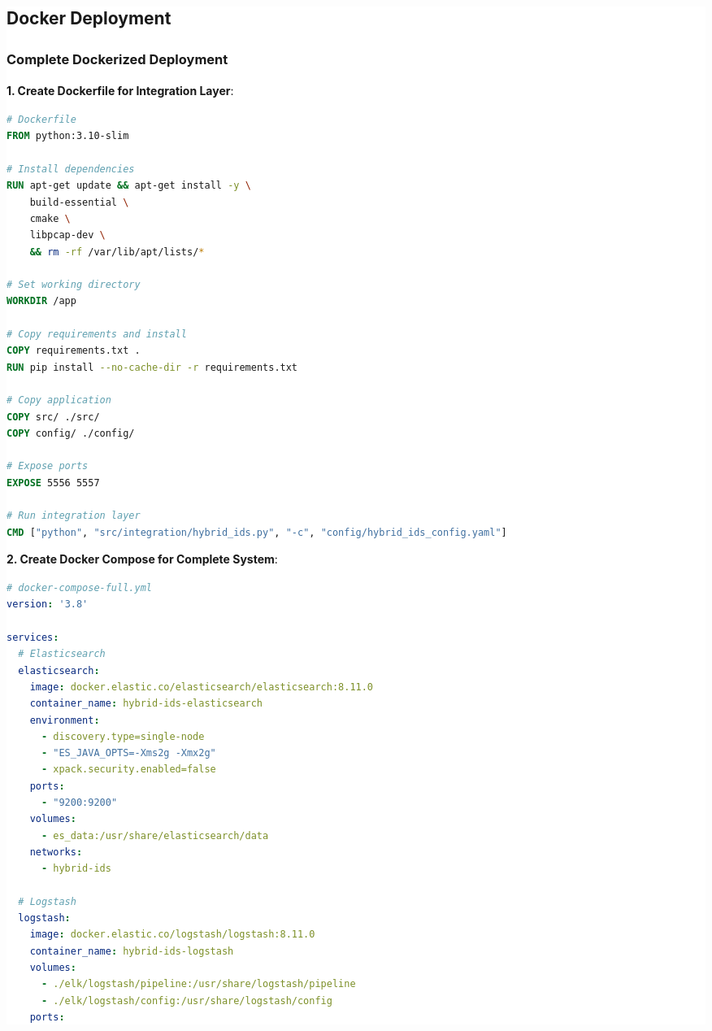 ## Docker Deployment

### Complete Dockerized Deployment

**1. Create Dockerfile for Integration Layer**:

```dockerfile
# Dockerfile
FROM python:3.10-slim

# Install dependencies
RUN apt-get update && apt-get install -y \
    build-essential \
    cmake \
    libpcap-dev \
    && rm -rf /var/lib/apt/lists/*

# Set working directory
WORKDIR /app

# Copy requirements and install
COPY requirements.txt .
RUN pip install --no-cache-dir -r requirements.txt

# Copy application
COPY src/ ./src/
COPY config/ ./config/

# Expose ports
EXPOSE 5556 5557

# Run integration layer
CMD ["python", "src/integration/hybrid_ids.py", "-c", "config/hybrid_ids_config.yaml"]
```

**2. Create Docker Compose for Complete System**:

```yaml
# docker-compose-full.yml
version: '3.8'

services:
  # Elasticsearch
  elasticsearch:
    image: docker.elastic.co/elasticsearch/elasticsearch:8.11.0
    container_name: hybrid-ids-elasticsearch
    environment:
      - discovery.type=single-node
      - "ES_JAVA_OPTS=-Xms2g -Xmx2g"
      - xpack.security.enabled=false
    ports:
      - "9200:9200"
    volumes:
      - es_data:/usr/share/elasticsearch/data
    networks:
      - hybrid-ids

  # Logstash
  logstash:
    image: docker.elastic.co/logstash/logstash:8.11.0
    container_name: hybrid-ids-logstash
    volumes:
      - ./elk/logstash/pipeline:/usr/share/logstash/pipeline
      - ./elk/logstash/config:/usr/share/logstash/config
    ports:
```